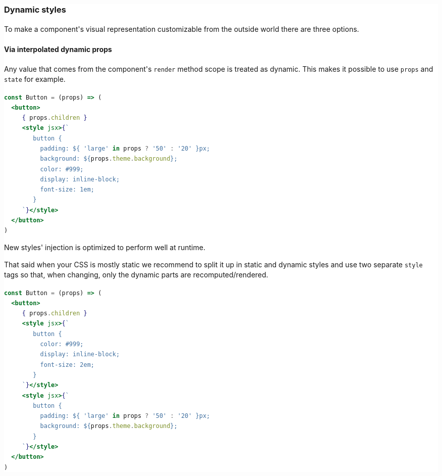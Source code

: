 ### Dynamic styles

To make a component's visual representation customizable from the outside world there are three options.

#### Via interpolated dynamic props

Any value that comes from the component's `render` method scope is treated as dynamic. This makes it possible to use `props` and `state` for example.

```jsx
const Button = (props) => (
  <button>
     { props.children }
     <style jsx>{`
        button {
          padding: ${ 'large' in props ? '50' : '20' }px;
          background: ${props.theme.background};
          color: #999;
          display: inline-block;
          font-size: 1em;
        }
     `}</style>
  </button>
)
```

New styles' injection is optimized to perform well at runtime.

That said when your CSS is mostly static we recommend to split it up in static and dynamic styles and use two separate `style` tags so that, when changing, only the dynamic parts are recomputed/rendered.

```jsx
const Button = (props) => (
  <button>
     { props.children }
     <style jsx>{`
        button {
          color: #999;
          display: inline-block;
          font-size: 2em;
        }
     `}</style>
     <style jsx>{`
        button {
          padding: ${ 'large' in props ? '50' : '20' }px;
          background: ${props.theme.background};
        }
     `}</style>
  </button>
)
```
